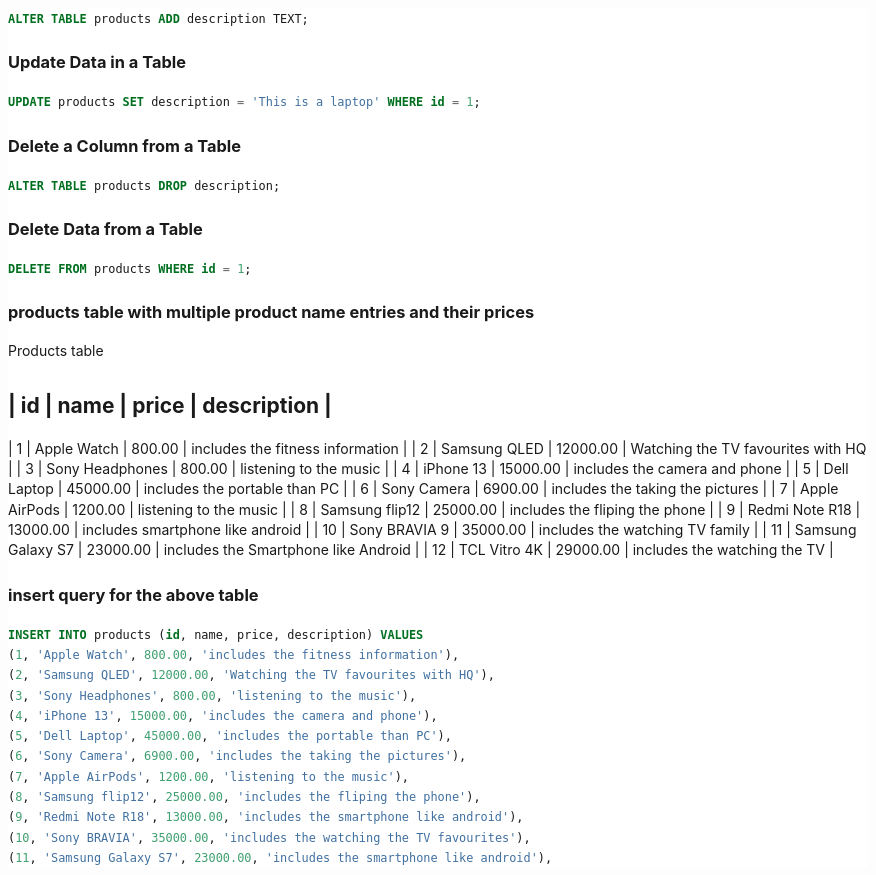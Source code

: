 ```sql
ALTER TABLE products ADD description TEXT;
```

### Update Data in a Table

```sql
UPDATE products SET description = 'This is a laptop' WHERE id = 1;
```

### Delete a Column from a Table

```sql
ALTER TABLE products DROP description;
```

### Delete Data from a Table

```sql
DELETE FROM products WHERE id = 1;
```

### products table with multiple product name entries and their prices

Products table

| id   |  name             | price      |  description                         |
--------------------------------------------------------------------------------
|  1   | Apple Watch       |  800.00    |  includes the fitness information    |
|  2   | Samsung QLED      |  12000.00  |  Watching the TV favourites with HQ  |
|  3   | Sony Headphones   |  800.00    |  listening to the music              |
|  4   | iPhone 13         |  15000.00  |  includes the camera and phone       |
|  5   | Dell Laptop       |  45000.00  |  includes the portable than PC       |
|  6   | Sony Camera       |  6900.00   |  includes the taking the pictures    |
|  7   | Apple AirPods     |  1200.00   |  listening to the music              |
|  8   | Samsung flip12    |  25000.00  |  includes the fliping the phone      |
|  9   | Redmi Note R18    |  13000.00  |  includes smartphone like android    |
|  10  | Sony BRAVIA 9     |  35000.00  |  includes the watching TV family     |
|  11  | Samsung Galaxy S7 |  23000.00  | includes the Smartphone like Android |
|  12  | TCL Vitro 4K      |  29000.00  |  includes the watching the TV        |

### insert query for the above table

```sql
INSERT INTO products (id, name, price, description) VALUES
(1, 'Apple Watch', 800.00, 'includes the fitness information'),
(2, 'Samsung QLED', 12000.00, 'Watching the TV favourites with HQ'),
(3, 'Sony Headphones', 800.00, 'listening to the music'),
(4, 'iPhone 13', 15000.00, 'includes the camera and phone'),
(5, 'Dell Laptop', 45000.00, 'includes the portable than PC'),
(6, 'Sony Camera', 6900.00, 'includes the taking the pictures'),
(7, 'Apple AirPods', 1200.00, 'listening to the music'),
(8, 'Samsung flip12', 25000.00, 'includes the fliping the phone'),
(9, 'Redmi Note R18', 13000.00, 'includes the smartphone like android'),
(10, 'Sony BRAVIA', 35000.00, 'includes the watching the TV favourites'),
(11, 'Samsung Galaxy S7', 23000.00, 'includes the smartphone like android'),
```